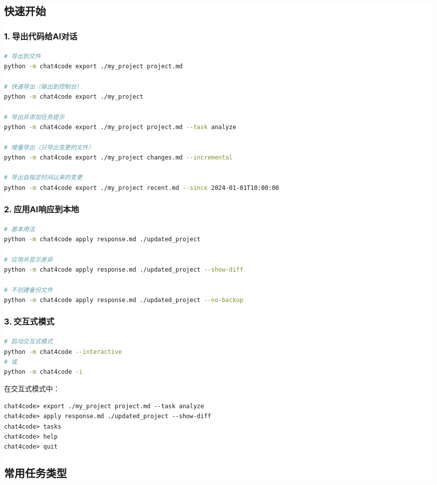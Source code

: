 ## 快速开始

### 1. 导出代码给AI对话

```bash
# 导出到文件
python -m chat4code export ./my_project project.md

# 快速导出（输出到控制台）
python -m chat4code export ./my_project

# 导出并添加任务提示
python -m chat4code export ./my_project project.md --task analyze

# 增量导出（只导出变更的文件）
python -m chat4code export ./my_project changes.md --incremental

# 导出自指定时间以来的变更
python -m chat4code export ./my_project recent.md --since 2024-01-01T10:00:00
```

### 2. 应用AI响应到本地

```bash
# 基本用法
python -m chat4code apply response.md ./updated_project

# 应用并显示差异
python -m chat4code apply response.md ./updated_project --show-diff

# 不创建备份文件
python -m chat4code apply response.md ./updated_project --no-backup
```

### 3. 交互式模式

```bash
# 启动交互式模式
python -m chat4code --interactive
# 或
python -m chat4code -i
```

在交互式模式中：
```
chat4code> export ./my_project project.md --task analyze
chat4code> apply response.md ./updated_project --show-diff
chat4code> tasks
chat4code> help
chat4code> quit
```

## 常用任务类型

